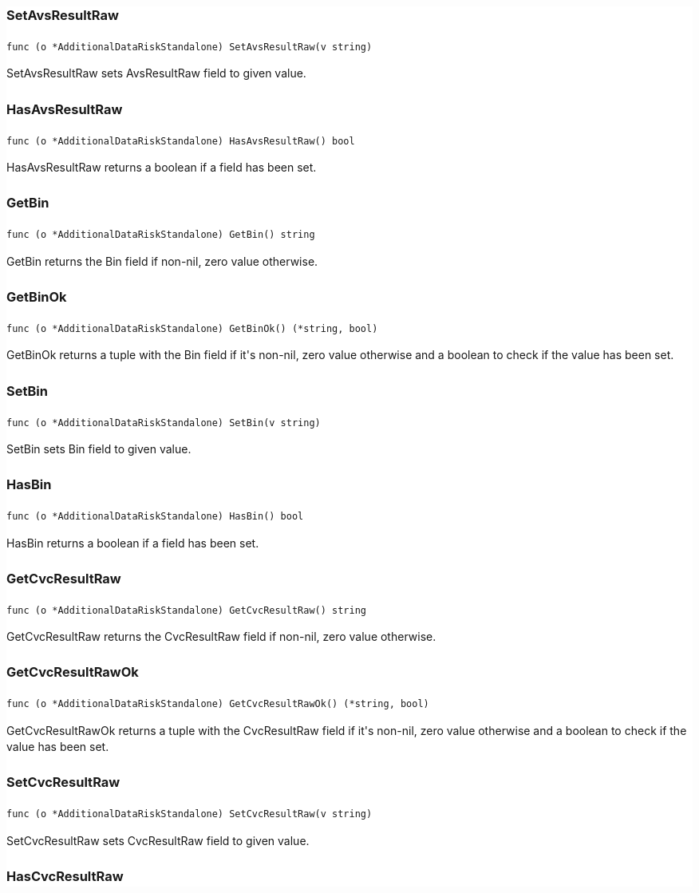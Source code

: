 ### SetAvsResultRaw

`func (o *AdditionalDataRiskStandalone) SetAvsResultRaw(v string)`

SetAvsResultRaw sets AvsResultRaw field to given value.

### HasAvsResultRaw

`func (o *AdditionalDataRiskStandalone) HasAvsResultRaw() bool`

HasAvsResultRaw returns a boolean if a field has been set.

### GetBin

`func (o *AdditionalDataRiskStandalone) GetBin() string`

GetBin returns the Bin field if non-nil, zero value otherwise.

### GetBinOk

`func (o *AdditionalDataRiskStandalone) GetBinOk() (*string, bool)`

GetBinOk returns a tuple with the Bin field if it's non-nil, zero value otherwise
and a boolean to check if the value has been set.

### SetBin

`func (o *AdditionalDataRiskStandalone) SetBin(v string)`

SetBin sets Bin field to given value.

### HasBin

`func (o *AdditionalDataRiskStandalone) HasBin() bool`

HasBin returns a boolean if a field has been set.

### GetCvcResultRaw

`func (o *AdditionalDataRiskStandalone) GetCvcResultRaw() string`

GetCvcResultRaw returns the CvcResultRaw field if non-nil, zero value otherwise.

### GetCvcResultRawOk

`func (o *AdditionalDataRiskStandalone) GetCvcResultRawOk() (*string, bool)`

GetCvcResultRawOk returns a tuple with the CvcResultRaw field if it's non-nil, zero value otherwise
and a boolean to check if the value has been set.

### SetCvcResultRaw

`func (o *AdditionalDataRiskStandalone) SetCvcResultRaw(v string)`

SetCvcResultRaw sets CvcResultRaw field to given value.

### HasCvcResultRaw
